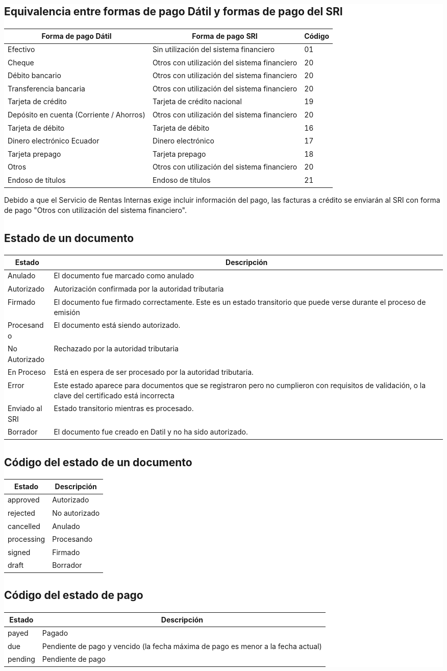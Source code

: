 ## Equivalencia entre formas de pago Dátil y formas de pago del SRI

Forma de pago Dátil      | Forma de pago SRI      | Código
------------------------ | -----------------------|-------
Efectivo | Sin utilización del sistema financiero | 01
Cheque | Otros con utilización del sistema financiero | 20
Débito bancario | Otros con utilización del sistema financiero| 20
Transferencia bancaria | Otros con utilización del sistema financiero | 20
Tarjeta de crédito | Tarjeta de crédito nacional | 19
Depósito en cuenta (Corriente / Ahorros) | Otros con utilización del sistema financiero | 20
Tarjeta de débito | Tarjeta de débito | 16
Dinero electrónico Ecuador | Dinero electrónico | 17
Tarjeta prepago | Tarjeta prepago | 18
Otros | Otros con utilización del sistema financiero | 20
Endoso de títulos | Endoso de títulos | 21

Debido a que el Servicio de Rentas Internas exige incluir información del pago,
las facturas a crédito se enviarán al SRI con forma de pago "Otros con utilización del sistema financiero".

<h2 id="document-status">Estado de un documento</h2>

Estado            | Descripción
----------------- | ------------------------------
Anulado           | El documento fue marcado como anulado
Autorizado        | Autorización confirmada por la autoridad tributaria
Firmado           | El documento fue firmado correctamente. Este es un estado transitorio que puede verse durante el proceso de emisión
Procesando        | El documento está siendo autorizado.
No Autorizado     | Rechazado por la autoridad tributaria
En Proceso        | Está en espera de ser procesado por la autoridad tributaria.
Error             | Este estado aparece para documentos que se registraron pero no cumplieron con requisitos de validación, o la clave del certificado está incorrecta
Enviado al SRI    | Estado transitorio mientras es procesado.
Borrador          | El documento fue creado en Datil y no ha sido autorizado.

<h2 id="document-status-code">Código del estado de un documento</h2>

Estado            | Descripción
----------------- | ------------------------------
approved          | Autorizado
rejected          | No autorizado
cancelled         | Anulado
processing        | Procesando
signed            | Firmado
draft             | Borrador

<h2 id="document-payment-status-code">Código del estado de pago</h2>

Estado            | Descripción
----------------- | ------------------------------
payed             | Pagado
due               | Pendiente de pago y vencido (la fecha máxima de pago es menor a la fecha actual)
pending           | Pendiente de pago
